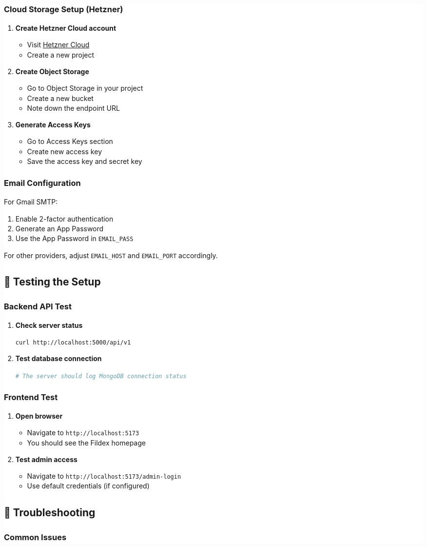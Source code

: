 ### Cloud Storage Setup (Hetzner)

1. **Create Hetzner Cloud account**
   - Visit [Hetzner Cloud](https://www.hetzner.com/cloud)
   - Create a new project

2. **Create Object Storage**
   - Go to Object Storage in your project
   - Create a new bucket
   - Note down the endpoint URL

3. **Generate Access Keys**
   - Go to Access Keys section
   - Create new access key
   - Save the access key and secret key

### Email Configuration

For Gmail SMTP:
1. Enable 2-factor authentication
2. Generate an App Password
3. Use the App Password in `EMAIL_PASS`

For other providers, adjust `EMAIL_HOST` and `EMAIL_PORT` accordingly.

## 🧪 Testing the Setup

### Backend API Test

1. **Check server status**
   ```bash
   curl http://localhost:5000/api/v1
   ```

2. **Test database connection**
   ```bash
   # The server should log MongoDB connection status
   ```

### Frontend Test

1. **Open browser**
   - Navigate to `http://localhost:5173`
   - You should see the Fildex homepage

2. **Test admin access**
   - Navigate to `http://localhost:5173/admin-login`
   - Use default credentials (if configured)

## 🐛 Troubleshooting

### Common Issues
